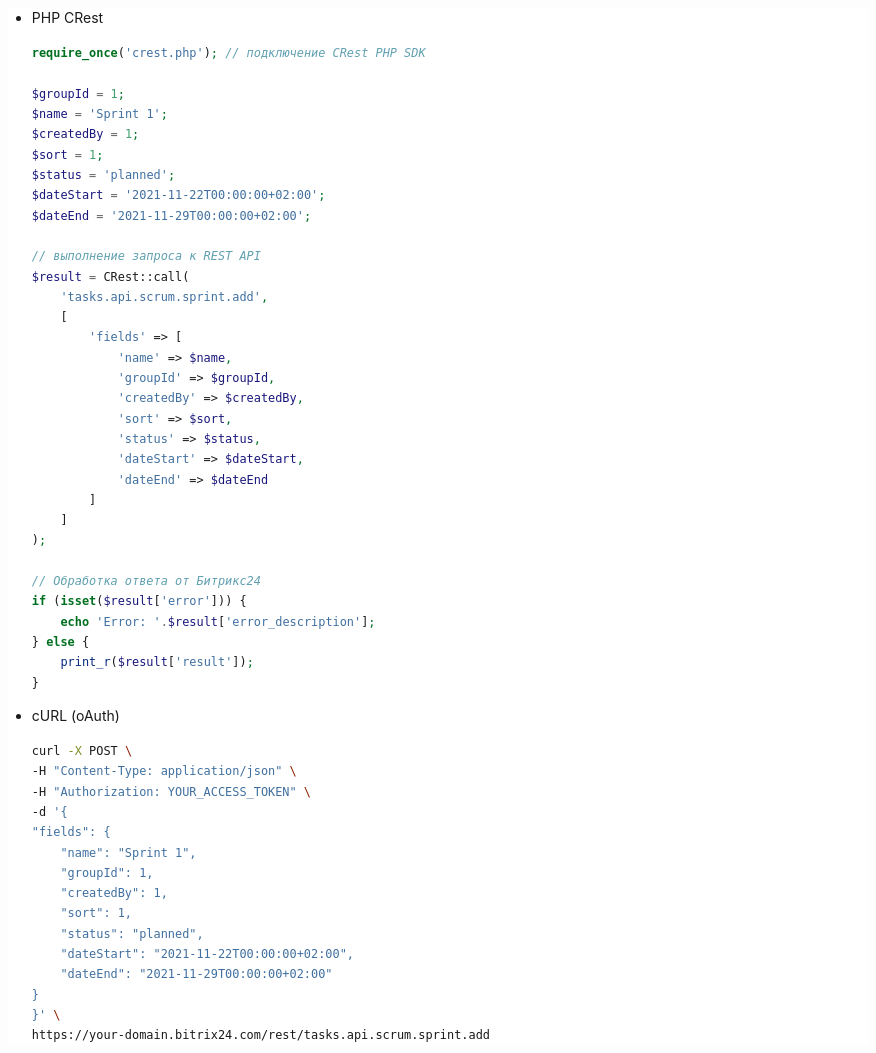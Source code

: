- PHP CRest

    ```php
    require_once('crest.php'); // подключение CRest PHP SDK

    $groupId = 1;
    $name = 'Sprint 1';
    $createdBy = 1;
    $sort = 1;
    $status = 'planned';
    $dateStart = '2021-11-22T00:00:00+02:00';
    $dateEnd = '2021-11-29T00:00:00+02:00';

    // выполнение запроса к REST API
    $result = CRest::call(
        'tasks.api.scrum.sprint.add',
        [
            'fields' => [
                'name' => $name,
                'groupId' => $groupId,
                'createdBy' => $createdBy,
                'sort' => $sort,
                'status' => $status,
                'dateStart' => $dateStart,
                'dateEnd' => $dateEnd
            ]
        ]
    );

    // Обработка ответа от Битрикс24
    if (isset($result['error'])) {
        echo 'Error: '.$result['error_description'];
    } else {
        print_r($result['result']);
    }
    ```

- cURL (oAuth)

    ```bash
    curl -X POST \
    -H "Content-Type: application/json" \
    -H "Authorization: YOUR_ACCESS_TOKEN" \
    -d '{
    "fields": {
        "name": "Sprint 1",
        "groupId": 1,
        "createdBy": 1,
        "sort": 1,
        "status": "planned",
        "dateStart": "2021-11-22T00:00:00+02:00",
        "dateEnd": "2021-11-29T00:00:00+02:00"
    }
    }' \
    https://your-domain.bitrix24.com/rest/tasks.api.scrum.sprint.add
    ```
